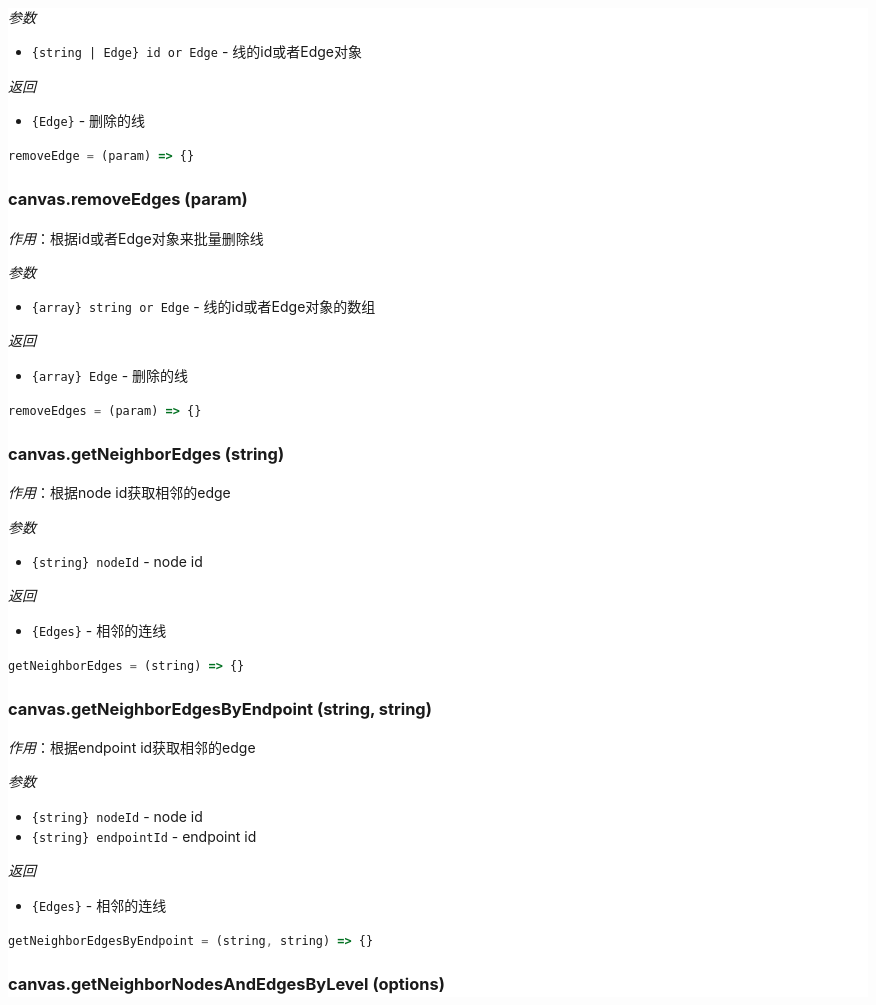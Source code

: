 *参数*

* `{string | Edge} id or Edge`  - 线的id或者Edge对象

*返回*

* `{Edge}` - 删除的线

```js
removeEdge = (param) => {}
```

### canvas.removeEdges (param)

*作用*：根据id或者Edge对象来批量删除线

*参数*

* `{array} string or Edge`  - 线的id或者Edge对象的数组

*返回*

* `{array} Edge` - 删除的线

```js
removeEdges = (param) => {}
```

### canvas.getNeighborEdges (string)

*作用*：根据node id获取相邻的edge

*参数*

* `{string} nodeId`  - node id

*返回*

* `{Edges}` - 相邻的连线

```js
getNeighborEdges = (string) => {}
```

### canvas.getNeighborEdgesByEndpoint (string, string)

*作用*：根据endpoint id获取相邻的edge

*参数*

* `{string} nodeId`  - node id
* `{string} endpointId`  - endpoint id

*返回*

* `{Edges}` - 相邻的连线

```js
getNeighborEdgesByEndpoint = (string, string) => {}
```

### canvas.getNeighborNodesAndEdgesByLevel (options)
